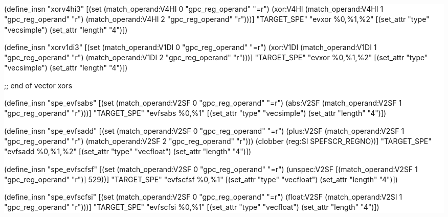 (define_insn "xorv4hi3"
  [(set (match_operand:V4HI 0 "gpc_reg_operand" "=r")
        (xor:V4HI (match_operand:V4HI 1 "gpc_reg_operand" "r")
		  (match_operand:V4HI 2 "gpc_reg_operand" "r")))]
  "TARGET_SPE"
  "evxor %0,%1,%2"
  [(set_attr "type" "vecsimple")
   (set_attr  "length" "4")])

(define_insn "xorv1di3"
  [(set (match_operand:V1DI 0 "gpc_reg_operand" "=r")
        (xor:V1DI (match_operand:V1DI 1 "gpc_reg_operand" "r")
		  (match_operand:V1DI 2 "gpc_reg_operand" "r")))]
  "TARGET_SPE"
  "evxor %0,%1,%2"
  [(set_attr "type" "vecsimple")
   (set_attr  "length" "4")])

;; end of vector xors

(define_insn "spe_evfsabs"
  [(set (match_operand:V2SF 0 "gpc_reg_operand" "=r")
        (abs:V2SF (match_operand:V2SF 1 "gpc_reg_operand" "r")))]
  "TARGET_SPE"
  "evfsabs %0,%1"
  [(set_attr "type" "vecsimple")
   (set_attr  "length" "4")])

(define_insn "spe_evfsadd"
  [(set (match_operand:V2SF 0 "gpc_reg_operand" "=r")
        (plus:V2SF (match_operand:V2SF 1 "gpc_reg_operand" "r")
		   (match_operand:V2SF 2 "gpc_reg_operand" "r")))
   (clobber (reg:SI SPEFSCR_REGNO))]
  "TARGET_SPE"
  "evfsadd %0,%1,%2"
  [(set_attr "type" "vecfloat")
   (set_attr  "length" "4")])

(define_insn "spe_evfscfsf"
  [(set (match_operand:V2SF 0 "gpc_reg_operand" "=r")
        (unspec:V2SF [(match_operand:V2SF 1 "gpc_reg_operand" "r")] 529))]
  "TARGET_SPE"
  "evfscfsf %0,%1"
  [(set_attr "type" "vecfloat")
   (set_attr  "length" "4")])

(define_insn "spe_evfscfsi"
  [(set (match_operand:V2SF 0 "gpc_reg_operand" "=r")
        (float:V2SF (match_operand:V2SI 1 "gpc_reg_operand" "r")))]
  "TARGET_SPE"
  "evfscfsi %0,%1"
  [(set_attr "type" "vecfloat")
   (set_attr  "length" "4")])
